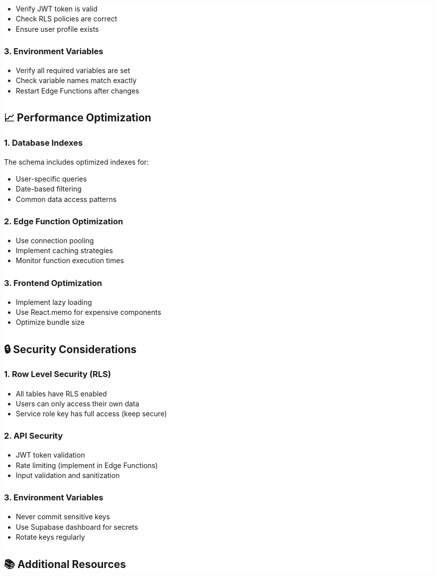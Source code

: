 - Verify JWT token is valid
- Check RLS policies are correct
- Ensure user profile exists

### 3. Environment Variables

- Verify all required variables are set
- Check variable names match exactly
- Restart Edge Functions after changes

## 📈 Performance Optimization

### 1. Database Indexes

The schema includes optimized indexes for:
- User-specific queries
- Date-based filtering
- Common data access patterns

### 2. Edge Function Optimization

- Use connection pooling
- Implement caching strategies
- Monitor function execution times

### 3. Frontend Optimization

- Implement lazy loading
- Use React.memo for expensive components
- Optimize bundle size

## 🔒 Security Considerations

### 1. Row Level Security (RLS)

- All tables have RLS enabled
- Users can only access their own data
- Service role key has full access (keep secure)

### 2. API Security

- JWT token validation
- Rate limiting (implement in Edge Functions)
- Input validation and sanitization

### 3. Environment Variables

- Never commit sensitive keys
- Use Supabase dashboard for secrets
- Rotate keys regularly

## 📚 Additional Resources

